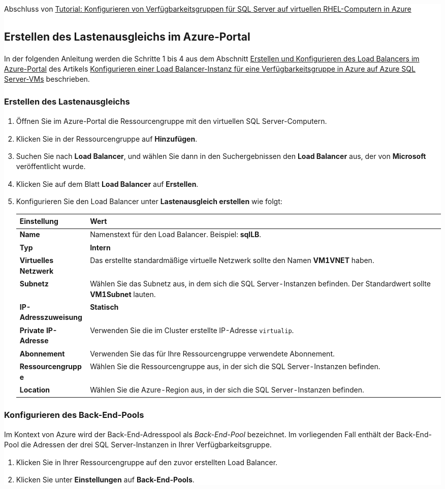 Abschluss von [Tutorial: Konfigurieren von Verfügbarkeitsgruppen für SQL Server auf virtuellen RHEL-Computern in Azure](rhel-high-availability-stonith-tutorial.md)

## <a name="create-the-load-balancer-in-the-azure-portal"></a>Erstellen des Lastenausgleichs im Azure-Portal

In der folgenden Anleitung werden die Schritte 1 bis 4 aus dem Abschnitt [Erstellen und Konfigurieren des Load Balancers im Azure-Portal](../windows/availability-group-load-balancer-portal-configure.md#create--configure-load-balancer) des Artikels [Konfigurieren einer Load Balancer-Instanz für eine Verfügbarkeitsgruppe in Azure auf Azure SQL Server-VMs](../windows/availability-group-load-balancer-portal-configure.md) beschrieben.

### <a name="create-the-load-balancer"></a>Erstellen des Lastenausgleichs

1. Öffnen Sie im Azure-Portal die Ressourcengruppe mit den virtuellen SQL Server-Computern. 

2. Klicken Sie in der Ressourcengruppe auf **Hinzufügen**.

3. Suchen Sie nach **Load Balancer**, und wählen Sie dann in den Suchergebnissen den **Load Balancer** aus, der von **Microsoft** veröffentlicht wurde.

4. Klicken Sie auf dem Blatt **Load Balancer** auf **Erstellen**.

5. Konfigurieren Sie den Load Balancer unter **Lastenausgleich erstellen** wie folgt:

   | Einstellung | Wert |
   | --- | --- |
   | **Name** |Namenstext für den Load Balancer. Beispiel: **sqlLB**. |
   | **Typ** |**Intern** |
   | **Virtuelles Netzwerk** |Das erstellte standardmäßige virtuelle Netzwerk sollte den Namen **VM1VNET** haben. |
   | **Subnetz** |Wählen Sie das Subnetz aus, in dem sich die SQL Server-Instanzen befinden. Der Standardwert sollte **VM1Subnet** lauten.|
   | **IP-Adresszuweisung** |**Statisch** |
   | **Private IP-Adresse** |Verwenden Sie die im Cluster erstellte IP-Adresse `virtualip`. |
   | **Abonnement** |Verwenden Sie das für Ihre Ressourcengruppe verwendete Abonnement. |
   | **Ressourcengruppe** |Wählen Sie die Ressourcengruppe aus, in der sich die SQL Server-Instanzen befinden. |
   | **Location** |Wählen Sie die Azure-Region aus, in der sich die SQL Server-Instanzen befinden. |

### <a name="configure-the-back-end-pool"></a>Konfigurieren des Back-End-Pools
Im Kontext von Azure wird der Back-End-Adresspool als *Back-End-Pool* bezeichnet. Im vorliegenden Fall enthält der Back-End-Pool die Adressen der drei SQL Server-Instanzen in Ihrer Verfügbarkeitsgruppe. 

1. Klicken Sie in Ihrer Ressourcengruppe auf den zuvor erstellten Load Balancer. 

2. Klicken Sie unter **Einstellungen** auf **Back-End-Pools**.
